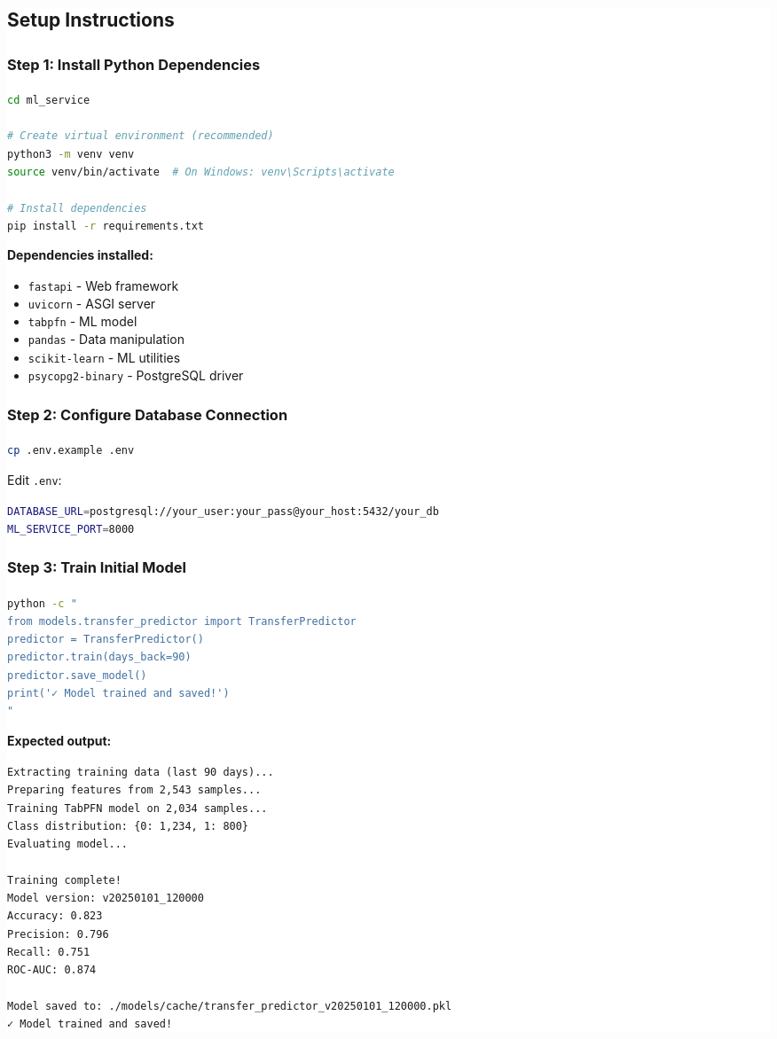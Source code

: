 ## Setup Instructions

### Step 1: Install Python Dependencies

```bash
cd ml_service

# Create virtual environment (recommended)
python3 -m venv venv
source venv/bin/activate  # On Windows: venv\Scripts\activate

# Install dependencies
pip install -r requirements.txt
```

**Dependencies installed:**
- `fastapi` - Web framework
- `uvicorn` - ASGI server
- `tabpfn` - ML model
- `pandas` - Data manipulation
- `scikit-learn` - ML utilities
- `psycopg2-binary` - PostgreSQL driver

### Step 2: Configure Database Connection

```bash
cp .env.example .env
```

Edit `.env`:
```bash
DATABASE_URL=postgresql://your_user:your_pass@your_host:5432/your_db
ML_SERVICE_PORT=8000
```

### Step 3: Train Initial Model

```bash
python -c "
from models.transfer_predictor import TransferPredictor
predictor = TransferPredictor()
predictor.train(days_back=90)
predictor.save_model()
print('✓ Model trained and saved!')
"
```

**Expected output:**
```
Extracting training data (last 90 days)...
Preparing features from 2,543 samples...
Training TabPFN model on 2,034 samples...
Class distribution: {0: 1,234, 1: 800}
Evaluating model...

Training complete!
Model version: v20250101_120000
Accuracy: 0.823
Precision: 0.796
Recall: 0.751
ROC-AUC: 0.874

Model saved to: ./models/cache/transfer_predictor_v20250101_120000.pkl
✓ Model trained and saved!
```
